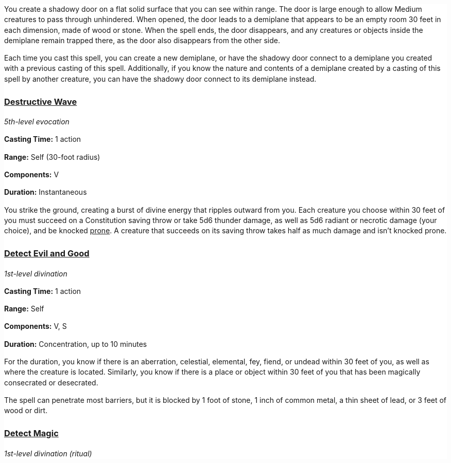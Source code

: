 You create a shadowy door on a flat solid surface that you can see within range. The door is large enough to allow Medium creatures to pass through unhindered. When opened, the door leads to a demiplane that appears to be an empty room 30 feet in each dimension, made of wood or stone. When the spell ends, the door disappears, and any creatures or objects inside the demiplane remain trapped there, as the door also disappears from the other side.

Each time you cast this spell, you can create a new demiplane, or have the shadowy door connect to a demiplane you created with a previous casting of this spell. Additionally, if you know the nature and contents of a demiplane created by a casting of this spell by another creature, you can have the shadowy door connect to its demiplane instead.

### [](https://www.dndbeyond.com/sources/dnd/phb-2014/spell-descriptions-df#DestructiveWave)[Destructive Wave](https://www.dndbeyond.com/spells/2355-destructive-wave)

_5th-level evocation_

**Casting Time:** 1 action

**Range:** Self (30-foot radius)

**Components:** V

**Duration:** Instantaneous

You strike the ground, creating a burst of divine energy that ripples outward from you. Each creature you choose within 30 feet of you must succeed on a Constitution saving throw or take 5d6 thunder damage, as well as 5d6 radiant or necrotic damage (your choice), and be knocked [prone](https://www.dndbeyond.com/sources/dnd/free-rules/rules-glossary#ProneCondition). A creature that succeeds on its saving throw takes half as much damage and isn’t knocked prone.

### [](https://www.dndbeyond.com/sources/dnd/phb-2014/spell-descriptions-df#DetectEvilandGood)[Detect Evil and Good](https://www.dndbeyond.com/spells/2064-detect-evil-and-good)

_1st-level divination_

**Casting Time:** 1 action

**Range:** Self

**Components:** V, S

**Duration:** Concentration, up to 10 minutes

For the duration, you know if there is an aberration, celestial, elemental, fey, fiend, or undead within 30 feet of you, as well as where the creature is located. Similarly, you know if there is a place or object within 30 feet of you that has been magically consecrated or desecrated.

The spell can penetrate most barriers, but it is blocked by 1 foot of stone, 1 inch of common metal, a thin sheet of lead, or 3 feet of wood or dirt.

### [](https://www.dndbeyond.com/sources/dnd/phb-2014/spell-descriptions-df#DetectMagic)[Detect Magic](https://www.dndbeyond.com/spells/2065-detect-magic)

_1st-level divination (ritual)_
